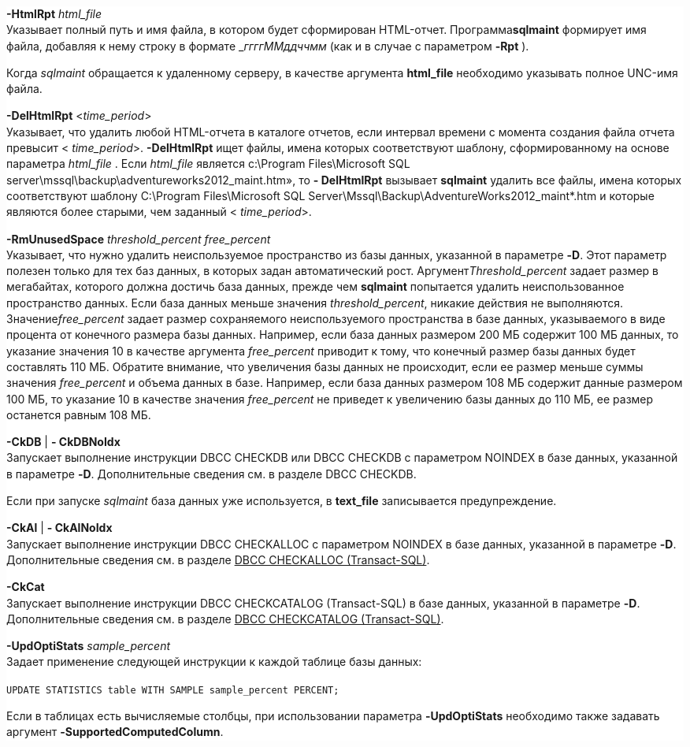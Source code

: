  **-HtmlRpt** *html_file*  
 Указывает полный путь и имя файла, в котором будет сформирован HTML-отчет. Программа**sqlmaint** формирует имя файла, добавляя к нему строку в формате _*ггггММддччмм* (как и в случае с параметром **-Rpt** ).  
  
 Когда *sqlmaint* обращается к удаленному серверу, в качестве аргумента **html_file** необходимо указывать полное UNC-имя файла.  
  
 **-DelHtmlRpt** \<*time_period*>  
 Указывает, что удалить любой HTML-отчета в каталоге отчетов, если интервал времени с момента создания файла отчета превысит \< *time_period*>. **-DelHtmlRpt** ищет файлы, имена которых соответствуют шаблону, сформированному на основе параметра *html_file* . Если *html_file* является c:\Program Files\Microsoft SQL server\mssql\backup\adventureworks2012_maint.htm», то **- DelHtmlRpt** вызывает **sqlmaint** удалить все файлы, имена которых соответствуют шаблону C:\Program Files\Microsoft SQL Server\Mssql\Backup\AdventureWorks2012_maint\*.htm и которые являются более старыми, чем заданный \< *time_period*>.  
  
 **-RmUnusedSpace** *threshold_percent free_percent*  
 Указывает, что нужно удалить неиспользуемое пространство из базы данных, указанной в параметре **-D**. Этот параметр полезен только для тех баз данных, в которых задан автоматический рост. Аргумент*Threshold_percent* задает размер в мегабайтах, которого должна достичь база данных, прежде чем **sqlmaint** попытается удалить неиспользованное пространство данных. Если база данных меньше значения *threshold_percent*, никакие действия не выполняются. Значение*free_percent* задает размер сохраняемого неиспользуемого пространства в базе данных, указываемого в виде процента от конечного размера базы данных. Например, если база данных размером 200 MБ содержит 100 MБ данных, то указание значения 10 в качестве аргумента *free_percent* приводит к тому, что конечный размер базы данных будет составлять 110 MБ. Обратите внимание, что увеличения базы данных не происходит, если ее размер меньше суммы значения *free_percent* и объема данных в базе. Например, если база данных размером 108 MБ содержит данные размером 100 MБ, то указание 10 в качестве значения *free_percent* не приведет к увеличению базы данных до 110 MБ, ее размер останется равным 108 MБ.  
  
 **-CkDB** | **- CkDBNoIdx**  
 Запускает выполнение инструкции DBCC CHECKDB или DBCC CHECKDB с параметром NOINDEX в базе данных, указанной в параметре **-D**. Дополнительные сведения см. в разделе DBCC CHECKDB.  
  
 Если при запуске *sqlmaint* база данных уже используется, в **text_file** записывается предупреждение.  
  
 **-CkAl** | **- CkAlNoIdx**  
 Запускает выполнение инструкции DBCC CHECKALLOC с параметром NOINDEX в базе данных, указанной в параметре **-D**. Дополнительные сведения см. в разделе [DBCC CHECKALLOC (Transact-SQL)](../t-sql/database-console-commands/dbcc-checkalloc-transact-sql.md).  
  
 **-CkCat**  
 Запускает выполнение инструкции DBCC CHECKCATALOG (Transact-SQL) в базе данных, указанной в параметре **-D**. Дополнительные сведения см. в разделе [DBCC CHECKCATALOG (Transact-SQL)](../t-sql/database-console-commands/dbcc-checkcatalog-transact-sql.md).  
  
 **-UpdOptiStats** *sample_percent*  
 Задает применение следующей инструкции к каждой таблице базы данных:  
  
```  
UPDATE STATISTICS table WITH SAMPLE sample_percent PERCENT;  
```  
  
 Если в таблицах есть вычисляемые столбцы, при использовании параметра **-UpdOptiStats** необходимо также задавать аргумент **-SupportedComputedColumn**.  
  
